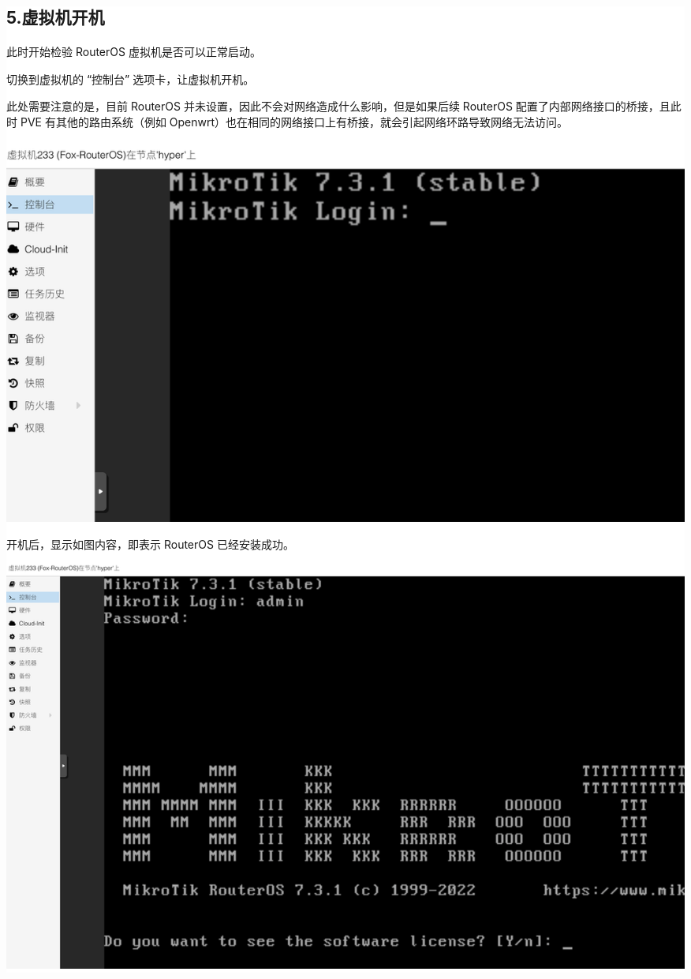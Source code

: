 
## 5.虚拟机开机

此时开始检验 RouterOS 虚拟机是否可以正常启动。  

切换到虚拟机的 “控制台” 选项卡，让虚拟机开机。  

此处需要注意的是，目前 RouterOS 并未设置，因此不会对网络造成什么影响，但是如果后续 RouterOS 配置了内部网络接口的桥接，且此时 PVE 有其他的路由系统（例如 Openwrt）也在相同的网络接口上有桥接，就会引起网络环路导致网络无法访问。  

![ROS登录](img/p0/ros_login.png)

开机后，显示如图内容，即表示 RouterOS 已经安装成功。

![ROS安装完成](img/p0/ros_vm_ok.png)